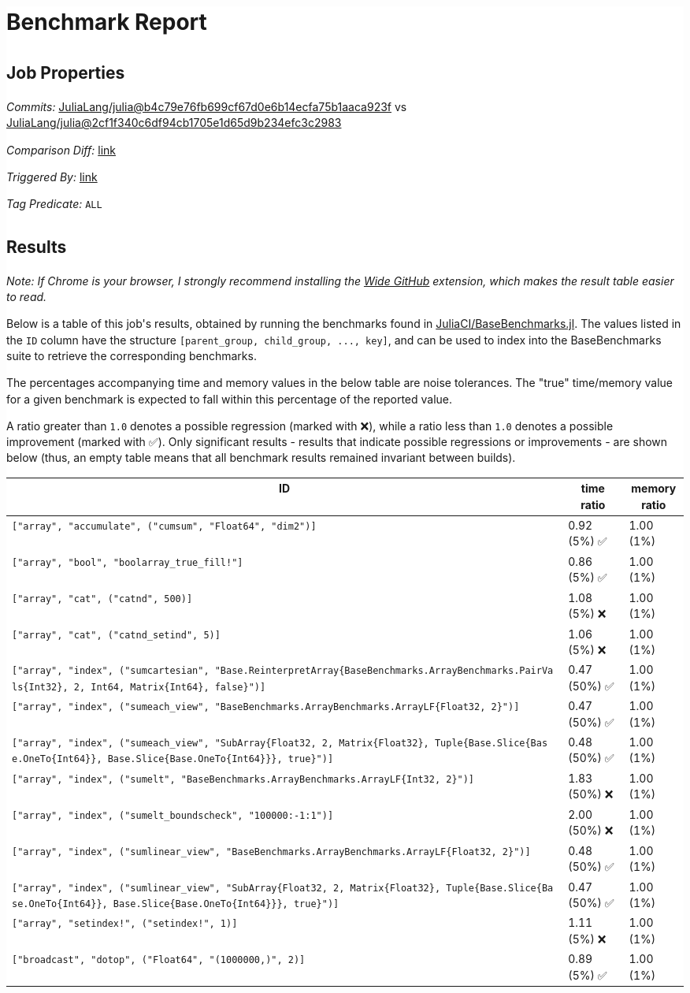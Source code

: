 # Benchmark Report

## Job Properties

*Commits:* [JuliaLang/julia@b4c79e76fb699cf67d0e6b14ecfa75b1aaca923f](https://github.com/JuliaLang/julia/commit/b4c79e76fb699cf67d0e6b14ecfa75b1aaca923f) vs [JuliaLang/julia@2cf1f340c6df94cb1705e1d65d9b234efc3c2983](https://github.com/JuliaLang/julia/commit/2cf1f340c6df94cb1705e1d65d9b234efc3c2983)

*Comparison Diff:* [link](https://github.com/JuliaLang/julia/compare/2cf1f340c6df94cb1705e1d65d9b234efc3c2983..b4c79e76fb699cf67d0e6b14ecfa75b1aaca923f)

*Triggered By:* [link](https://github.com/JuliaLang/julia/commit/b4c79e76fb699cf67d0e6b14ecfa75b1aaca923f#commitcomment-48071019)

*Tag Predicate:* `ALL`

## Results

*Note: If Chrome is your browser, I strongly recommend installing the [Wide GitHub](https://chrome.google.com/webstore/detail/wide-github/kaalofacklcidaampbokdplbklpeldpj?hl=en)
extension, which makes the result table easier to read.*

Below is a table of this job's results, obtained by running the benchmarks found in
[JuliaCI/BaseBenchmarks.jl](https://github.com/JuliaCI/BaseBenchmarks.jl). The values
listed in the `ID` column have the structure `[parent_group, child_group, ..., key]`,
and can be used to index into the BaseBenchmarks suite to retrieve the corresponding
benchmarks.

The percentages accompanying time and memory values in the below table are noise tolerances. The "true"
time/memory value for a given benchmark is expected to fall within this percentage of the reported value.

A ratio greater than `1.0` denotes a possible regression (marked with :x:), while a ratio less
than `1.0` denotes a possible improvement (marked with :white_check_mark:). Only significant results - results
that indicate possible regressions or improvements - are shown below (thus, an empty table means that all
benchmark results remained invariant between builds).

| ID | time ratio | memory ratio |
|----|------------|--------------|
| `["array", "accumulate", ("cumsum", "Float64", "dim2")]` | 0.92 (5%) :white_check_mark: | 1.00 (1%)  |
| `["array", "bool", "boolarray_true_fill!"]` | 0.86 (5%) :white_check_mark: | 1.00 (1%)  |
| `["array", "cat", ("catnd", 500)]` | 1.08 (5%) :x: | 1.00 (1%)  |
| `["array", "cat", ("catnd_setind", 5)]` | 1.06 (5%) :x: | 1.00 (1%)  |
| `["array", "index", ("sumcartesian", "Base.ReinterpretArray{BaseBenchmarks.ArrayBenchmarks.PairVals{Int32}, 2, Int64, Matrix{Int64}, false}")]` | 0.47 (50%) :white_check_mark: | 1.00 (1%)  |
| `["array", "index", ("sumeach_view", "BaseBenchmarks.ArrayBenchmarks.ArrayLF{Float32, 2}")]` | 0.47 (50%) :white_check_mark: | 1.00 (1%)  |
| `["array", "index", ("sumeach_view", "SubArray{Float32, 2, Matrix{Float32}, Tuple{Base.Slice{Base.OneTo{Int64}}, Base.Slice{Base.OneTo{Int64}}}, true}")]` | 0.48 (50%) :white_check_mark: | 1.00 (1%)  |
| `["array", "index", ("sumelt", "BaseBenchmarks.ArrayBenchmarks.ArrayLF{Int32, 2}")]` | 1.83 (50%) :x: | 1.00 (1%)  |
| `["array", "index", ("sumelt_boundscheck", "100000:-1:1")]` | 2.00 (50%) :x: | 1.00 (1%)  |
| `["array", "index", ("sumlinear_view", "BaseBenchmarks.ArrayBenchmarks.ArrayLF{Float32, 2}")]` | 0.48 (50%) :white_check_mark: | 1.00 (1%)  |
| `["array", "index", ("sumlinear_view", "SubArray{Float32, 2, Matrix{Float32}, Tuple{Base.Slice{Base.OneTo{Int64}}, Base.Slice{Base.OneTo{Int64}}}, true}")]` | 0.47 (50%) :white_check_mark: | 1.00 (1%)  |
| `["array", "setindex!", ("setindex!", 1)]` | 1.11 (5%) :x: | 1.00 (1%)  |
| `["broadcast", "dotop", ("Float64", "(1000000,)", 2)]` | 0.89 (5%) :white_check_mark: | 1.00 (1%)  |